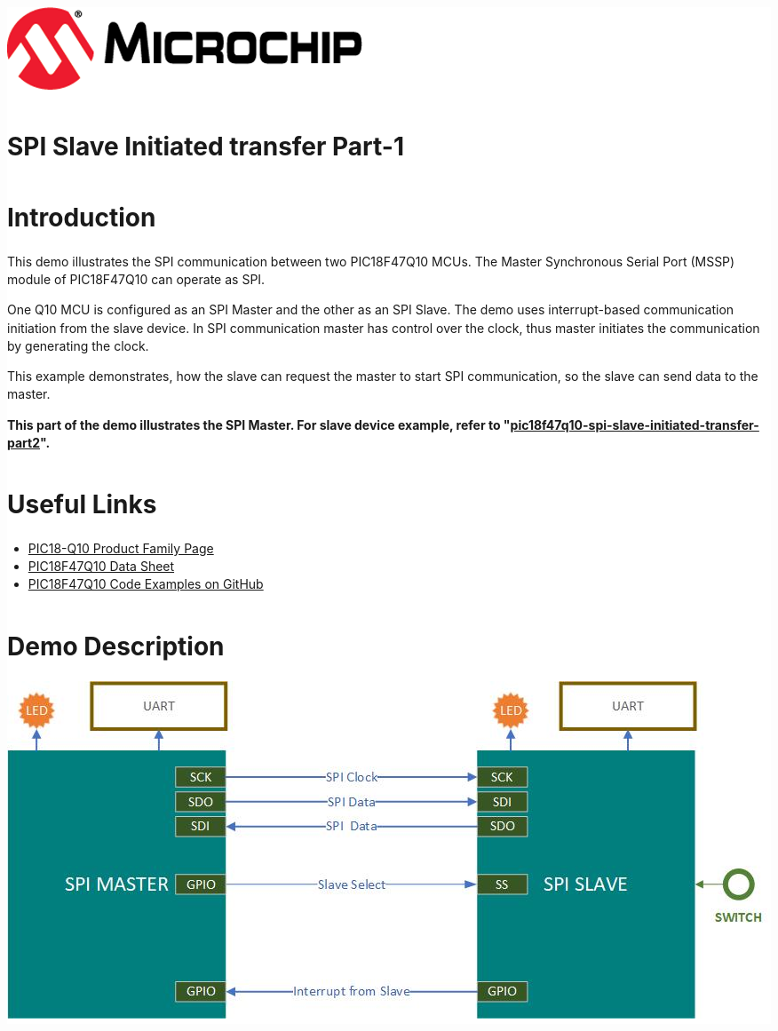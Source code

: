 [![MCHP](images/microchip.png)](https://www.microchip.com)

# SPI Slave Initiated transfer Part-1

# Introduction
This demo illustrates the SPI communication between two PIC18F47Q10 MCUs. The Master Synchronous Serial Port (MSSP) module of PIC18F47Q10 can operate as SPI.

One Q10 MCU is configured as an SPI Master and the other as an SPI Slave. The demo uses interrupt-based communication initiation from the slave device. In SPI communication master has control over the clock, thus master initiates the communication by generating the clock.

This example demonstrates, how the slave can request the master to start SPI communication, so the slave can send data to the master.

**This part of the demo illustrates the SPI Master. For slave device example, refer to "[pic18f47q10-spi-slave-initiated-transfer-part2](https://github.com/microchip-pic-avr-examples/pic18f47q10-spi-slave-initiated-transfer-part2)".**

# Useful Links
- [PIC18-Q10 Product Family Page](https://www.microchip.com/design-centers/8-bit/pic-mcus/device-selection/pic18f-q10-product-family)
- [PIC18F47Q10 Data Sheet](http://ww1.microchip.com/downloads/en/DeviceDoc/40002043D.pdf)
- [PIC18F47Q10 Code Examples on GitHub](https://github.com/microchip-pic-avr-examples?q=pic18f47q10)

# Demo Description
 ![block_diagram](images/block_diagram.jpg)
